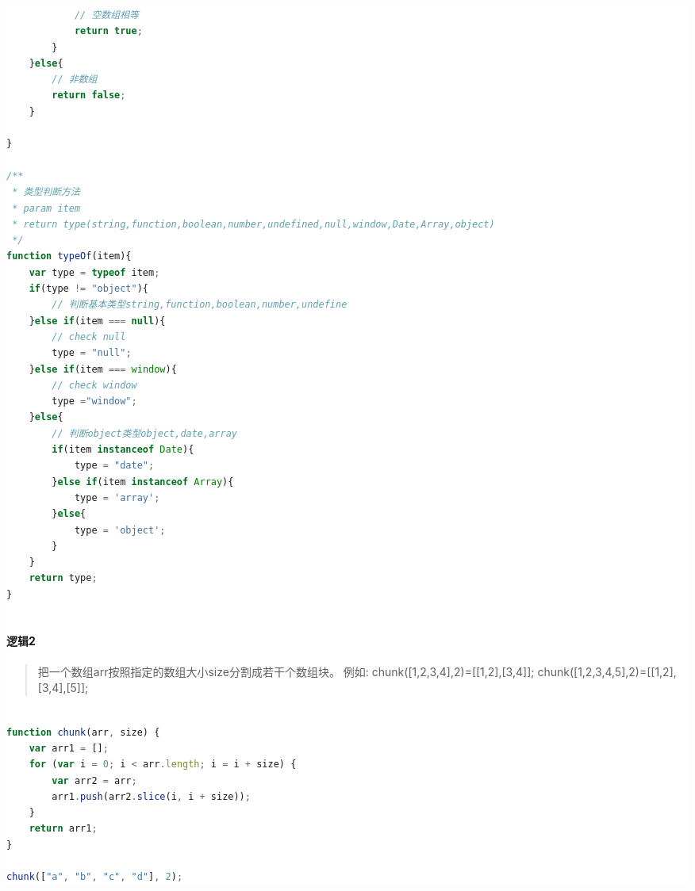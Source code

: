 ```javascript
            // 空数组相等
            return true;
        }
    }else{
        // 非数组
        return false;
    }

}

/**
 * 类型判断方法
 * param item 
 * return type(string,function,boolean,number,undefined,null,window,Date,Array,object)
 */
function typeOf(item){
    var type = typeof item;
    if(type != "object"){
        // 判断基本类型string,function,boolean,number,undefine
    }else if(item === null){
        // check null
        type = "null";
    }else if(item === window){
        // check window
        type ="window";
    }else{
        // 判断object类型object,date,array
        if(item instanceof Date){
            type = "date";
        }else if(item instanceof Array){
            type = 'array';
        }else{
            type = 'object';
        }
    }
    return type;
}
        
```

#### 逻辑2

>把一个数组arr按照指定的数组大小size分割成若干个数组块。
>例如:  chunk([1,2,3,4],2)=[[1,2],[3,4]];   chunk([1,2,3,4,5],2)=[[1,2],[3,4],[5]];

```javascript

function chunk(arr, size) {
    var arr1 = [];
    for (var i = 0; i < arr.length; i = i + size) {
        var arr2 = arr;
        arr1.push(arr2.slice(i, i + size));
    }
    return arr1;
}

chunk(["a", "b", "c", "d"], 2);

```
